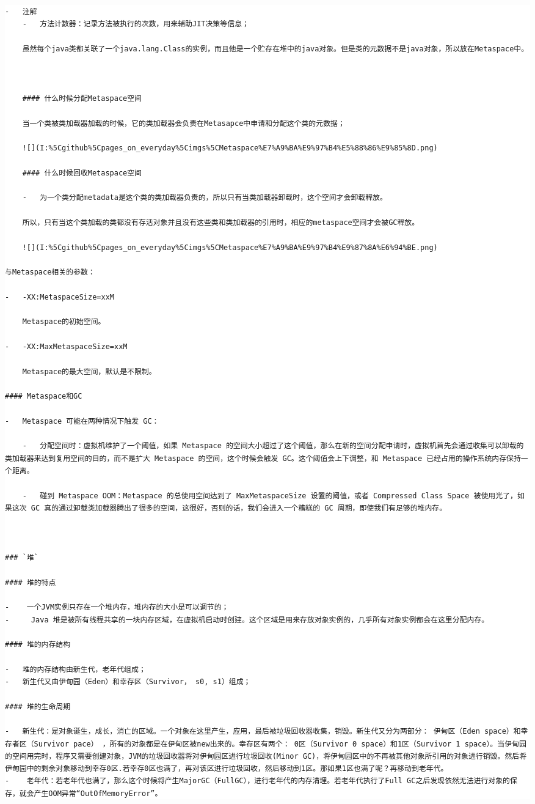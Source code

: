     -   注解
        -   方法计数器：记录方法被执行的次数，用来辅助JIT决策等信息；
    
        虽然每个java类都关联了一个java.lang.Class的实例，而且他是一个贮存在堆中的java对象。但是类的元数据不是java对象，所以放在Metaspace中。
    
        
    
        #### 什么时候分配Metaspace空间
    
        当一个类被类加载器加载的时候，它的类加载器会负责在Metasapce中申请和分配这个类的元数据；
    
        ![](I:%5Cgithub%5Cpages_on_everyday%5Cimgs%5CMetaspace%E7%A9%BA%E9%97%B4%E5%88%86%E9%85%8D.png)
    
        #### 什么时候回收Metaspace空间
    
        -   为一个类分配metadata是这个类的类加载器负责的，所以只有当类加载器卸载时，这个空间才会卸载释放。
    
        所以，只有当这个类加载的类都没有存活对象并且没有这些类和类加载器的引用时，相应的metaspace空间才会被GC释放。
    
        ![](I:%5Cgithub%5Cpages_on_everyday%5Cimgs%5CMetaspace%E7%A9%BA%E9%97%B4%E9%87%8A%E6%94%BE.png)
    
    与Metaspace相关的参数：
    
    -   -XX:MetaspaceSize=xxM
    
        Metaspace的初始空间。
    
    -   -XX:MaxMetaspaceSize=xxM
    
        Metaspace的最大空间，默认是不限制。
    
    #### Metaspace和GC
    
    -   Metaspace 可能在两种情况下触发 GC：
    
        -   分配空间时：虚拟机维护了一个阈值，如果 Metaspace 的空间大小超过了这个阈值，那么在新的空间分配申请时，虚拟机首先会通过收集可以卸载的类加载器来达到复用空间的目的，而不是扩大 Metaspace 的空间，这个时候会触发 GC。这个阈值会上下调整，和 Metaspace 已经占用的操作系统内存保持一个距离。
    
        -   碰到 Metaspace OOM：Metaspace 的总使用空间达到了 MaxMetaspaceSize 设置的阈值，或者 Compressed Class Space 被使用光了，如果这次 GC 真的通过卸载类加载器腾出了很多的空间，这很好，否则的话，我们会进入一个糟糕的 GC 周期，即使我们有足够的堆内存。
    
    
    
    ### `堆`
    
    #### 堆的特点
    
    -    一个JVM实例只存在一个堆内存，堆内存的大小是可以调节的；
    -     Java 堆是被所有线程共享的一块内存区域，在虚拟机启动时创建。这个区域是用来存放对象实例的，几乎所有对象实例都会在这里分配内存。
    
    #### 堆的内存结构
    
    -   堆的内存结构由新生代，老年代组成；
    -   新生代又由伊甸园（Eden）和幸存区（Survivor， s0, s1）组成；
    
    #### 堆的生命周期
    
    -   新生代：是对象诞生，成长，消亡的区域。一个对象在这里产生，应用，最后被垃圾回收器收集，销毁。新生代又分为两部分： 伊甸区（Eden space）和幸存者区（Survivor pace） ，所有的对象都是在伊甸区被new出来的。幸存区有两个： 0区（Survivor 0 space）和1区（Survivor 1 space）。当伊甸园的空间用完时，程序又需要创建对象，JVM的垃圾回收器将对伊甸园区进行垃圾回收(Minor GC)，将伊甸园区中的不再被其他对象所引用的对象进行销毁。然后将伊甸园中的剩余对象移动到幸存0区.若幸存0区也满了，再对该区进行垃圾回收，然后移动到1区。那如果1区也满了呢？再移动到老年代。
    -    老年代：若老年代也满了，那么这个时候将产生MajorGC（FullGC），进行老年代的内存清理。若老年代执行了Full GC之后发现依然无法进行对象的保存，就会产生OOM异常“OutOfMemoryError”。 
    